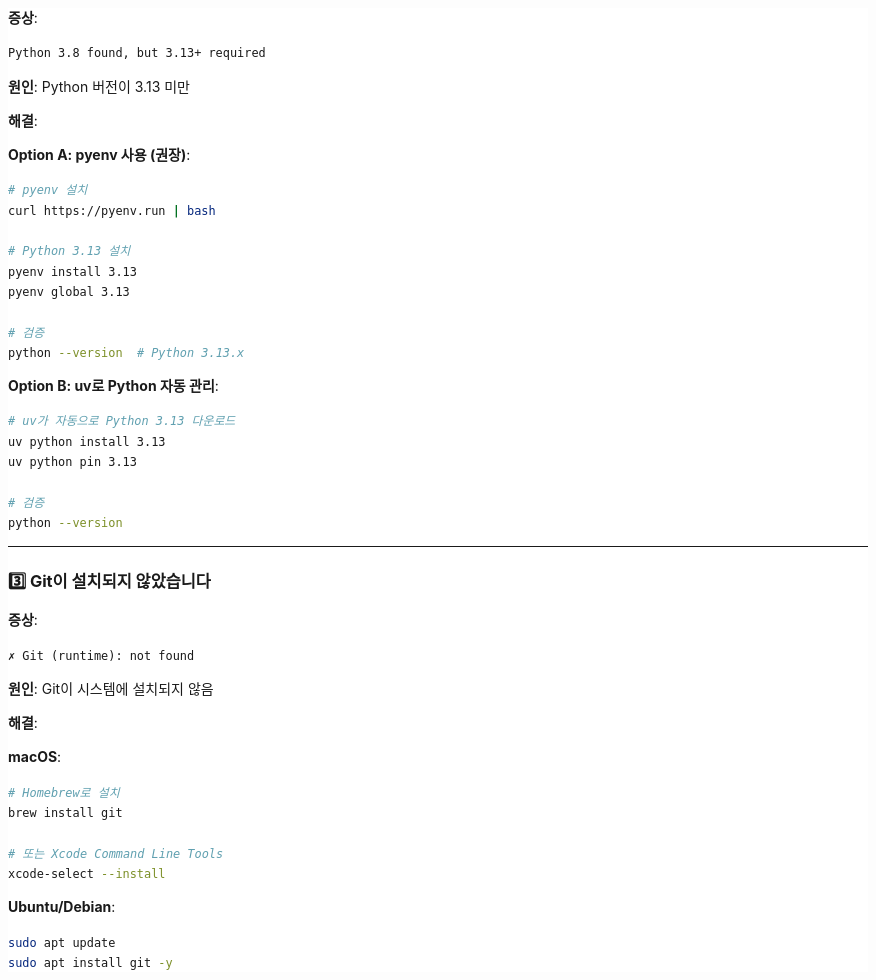 **증상**:
```
Python 3.8 found, but 3.13+ required
```

**원인**: Python 버전이 3.13 미만

**해결**:

**Option A: pyenv 사용 (권장)**:
```bash
# pyenv 설치
curl https://pyenv.run | bash

# Python 3.13 설치
pyenv install 3.13
pyenv global 3.13

# 검증
python --version  # Python 3.13.x
```

**Option B: uv로 Python 자동 관리**:
```bash
# uv가 자동으로 Python 3.13 다운로드
uv python install 3.13
uv python pin 3.13

# 검증
python --version
```

---

### 3️⃣ Git이 설치되지 않았습니다

**증상**:
```
✗ Git (runtime): not found
```

**원인**: Git이 시스템에 설치되지 않음

**해결**:

**macOS**:
```bash
# Homebrew로 설치
brew install git

# 또는 Xcode Command Line Tools
xcode-select --install
```

**Ubuntu/Debian**:
```bash
sudo apt update
sudo apt install git -y
```
